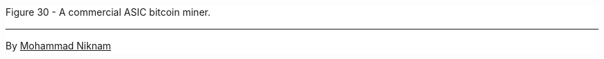 Figure 30 - A commercial ASIC bitcoin miner.

---

By [Mohammad Niknam](https://github.com/MohammadNiknam17)

[^1]: *Although the SHA-2 family, including SHA-256, are still consideredto be cryptographically secure, the next generation SHA-3 family has now been picked by a contest. SHA-3 is in the final stages of standardization today, but it wasn\'t available at the time Bitcoin was designed.*
    
[^2]: *This part of design is inspired by bitwise Linear Feedback Shift Registers (LFSR).*
    
[^3]: *Notice in the code that as mentioned, SHA‐256 is applied twice.*
    
[^4]: *ASIC stands for application specific integrated circuit, which is a specialized silicon chip that performs just one task. In the digital currency space, these chips process SHA-256 in order to mine bitcoin and validate transactions.*
